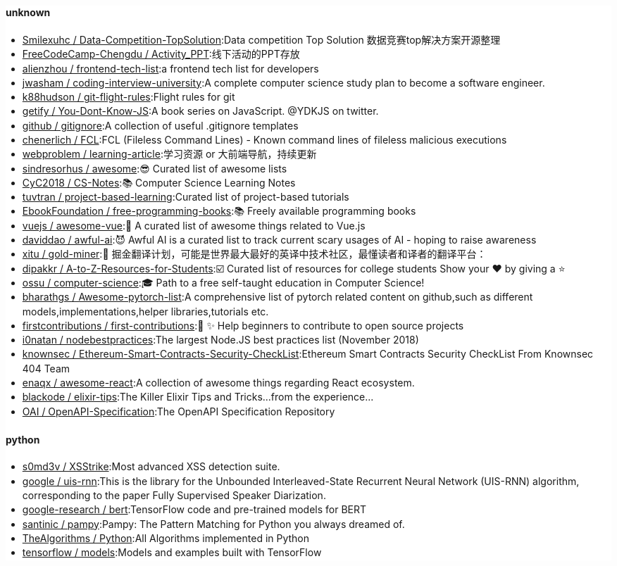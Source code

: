 #### unknown
* [Smilexuhc / Data-Competition-TopSolution](https://github.com/Smilexuhc/Data-Competition-TopSolution):Data competition Top Solution 数据竞赛top解决方案开源整理
* [FreeCodeCamp-Chengdu / Activity_PPT](https://github.com/FreeCodeCamp-Chengdu/Activity_PPT):线下活动的PPT存放
* [alienzhou / frontend-tech-list](https://github.com/alienzhou/frontend-tech-list):a frontend tech list for developers
* [jwasham / coding-interview-university](https://github.com/jwasham/coding-interview-university):A complete computer science study plan to become a software engineer.
* [k88hudson / git-flight-rules](https://github.com/k88hudson/git-flight-rules):Flight rules for git
* [getify / You-Dont-Know-JS](https://github.com/getify/You-Dont-Know-JS):A book series on JavaScript. @YDKJS on twitter.
* [github / gitignore](https://github.com/github/gitignore):A collection of useful .gitignore templates
* [chenerlich / FCL](https://github.com/chenerlich/FCL):FCL (Fileless Command Lines) - Known command lines of fileless malicious executions
* [webproblem / learning-article](https://github.com/webproblem/learning-article):学习资源 or 大前端导航，持续更新
* [sindresorhus / awesome](https://github.com/sindresorhus/awesome):😎 Curated list of awesome lists
* [CyC2018 / CS-Notes](https://github.com/CyC2018/CS-Notes):📚 Computer Science Learning Notes
* [tuvtran / project-based-learning](https://github.com/tuvtran/project-based-learning):Curated list of project-based tutorials
* [EbookFoundation / free-programming-books](https://github.com/EbookFoundation/free-programming-books):📚 Freely available programming books
* [vuejs / awesome-vue](https://github.com/vuejs/awesome-vue):🎉 A curated list of awesome things related to Vue.js
* [daviddao / awful-ai](https://github.com/daviddao/awful-ai):😈 Awful AI is a curated list to track current scary usages of AI - hoping to raise awareness
* [xitu / gold-miner](https://github.com/xitu/gold-miner):🥇 掘金翻译计划，可能是世界最大最好的英译中技术社区，最懂读者和译者的翻译平台：
* [dipakkr / A-to-Z-Resources-for-Students](https://github.com/dipakkr/A-to-Z-Resources-for-Students):☑️ Curated list of resources for college students Show your ❤️ by giving a ⭐️
* [ossu / computer-science](https://github.com/ossu/computer-science):🎓 Path to a free self-taught education in Computer Science!
* [bharathgs / Awesome-pytorch-list](https://github.com/bharathgs/Awesome-pytorch-list):A comprehensive list of pytorch related content on github,such as different models,implementations,helper libraries,tutorials etc.
* [firstcontributions / first-contributions](https://github.com/firstcontributions/first-contributions):🚀 ✨ Help beginners to contribute to open source projects
* [i0natan / nodebestpractices](https://github.com/i0natan/nodebestpractices):The largest Node.JS best practices list (November 2018)
* [knownsec / Ethereum-Smart-Contracts-Security-CheckList](https://github.com/knownsec/Ethereum-Smart-Contracts-Security-CheckList):Ethereum Smart Contracts Security CheckList From Knownsec 404 Team
* [enaqx / awesome-react](https://github.com/enaqx/awesome-react):A collection of awesome things regarding React ecosystem.
* [blackode / elixir-tips](https://github.com/blackode/elixir-tips):The Killer Elixir Tips and Tricks...from the experience...
* [OAI / OpenAPI-Specification](https://github.com/OAI/OpenAPI-Specification):The OpenAPI Specification Repository

#### python
* [s0md3v / XSStrike](https://github.com/s0md3v/XSStrike):Most advanced XSS detection suite.
* [google / uis-rnn](https://github.com/google/uis-rnn):This is the library for the Unbounded Interleaved-State Recurrent Neural Network (UIS-RNN) algorithm, corresponding to the paper Fully Supervised Speaker Diarization.
* [google-research / bert](https://github.com/google-research/bert):TensorFlow code and pre-trained models for BERT
* [santinic / pampy](https://github.com/santinic/pampy):Pampy: The Pattern Matching for Python you always dreamed of.
* [TheAlgorithms / Python](https://github.com/TheAlgorithms/Python):All Algorithms implemented in Python
* [tensorflow / models](https://github.com/tensorflow/models):Models and examples built with TensorFlow